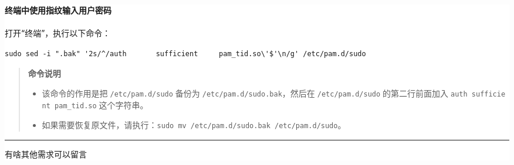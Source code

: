 #### 终端中使用指纹输入用户密码

打开“终端”，执行以下命令：

```
sudo sed -i ".bak" '2s/^/auth       sufficient     pam_tid.so\'$'\n/g' /etc/pam.d/sudo
```



> **命令说明**
>
> - 该命令的作用是把 `/etc/pam.d/sudo` 备份为 `/etc/pam.d/sudo.bak`，然后在 `/etc/pam.d/sudo` 的第二行前面加入 `auth sufficient pam_tid.so` 这个字符串。
>
> - 如果需要恢复原文件，请执行：`sudo mv /etc/pam.d/sudo.bak /etc/pam.d/sudo`。





---



有啥其他需求可以留言
